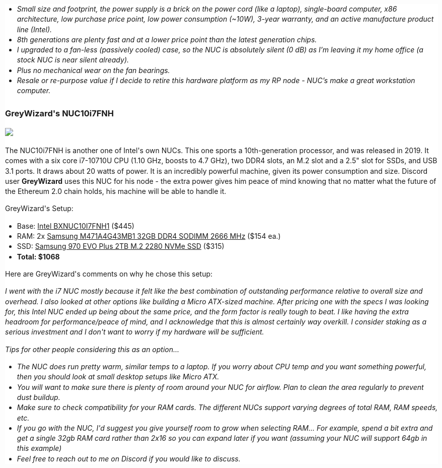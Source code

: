 - *Small size and footprint, the power supply is a brick on the power cord (like a laptop), single-board computer, x86 architecture, low purchase price point, low power consumption (~10W), 3-year warranty, and an active manufacture product line (Intel).*
- *8th generations are plenty fast and at a lower price point than the latest generation chips.*
- *I upgraded to a fan-less (passively cooled) case, so the NUC is absolutely silent (0 dB) as I’m leaving it my home office (a stock NUC is near silent already).*
- *Plus no mechanical wear on the fan bearings.*
- *Resale or re-purpose value if I decide to retire this hardware platform as my RP node - NUC’s make a great workstation computer.*


### GreyWizard's NUC10i7FNH

![](./images/GreyWizard.jpg)

The NUC10i7FNH is another one of Intel's own NUCs.
This one sports a 10th-generation processor, and was released in 2019.
It comes with a six core i7-10710U CPU (1.10 GHz, boosts to 4.7 GHz), two DDR4 slots, an M.2 slot and a 2.5" slot for SSDs, and USB 3.1 ports.
It draws about 20 watts of power.
It is an incredibly powerful machine, given its power consumption and size.
Discord user **GreyWizard** uses this NUC for his node - the extra power gives him peace of mind knowing that no matter what the future of the Ethereum 2.0 chain holds, his machine will be able to handle it.

GreyWizard's Setup:
- Base: [Intel BXNUC10I7FNH1](https://www.newegg.com/intel-bxnuc10i7fnh1/p/N82E16856102227) ($445)
- RAM: 2x [Samsung M471A4G43MB1 32GB DDR4 SODIMM 2666 MHz](https://www.newegg.com/samsung-32gb-260-pin-ddr4-so-dimm/p/0RM-002H-00156) ($154 ea.)
- SSD: [Samsung 970 EVO Plus 2TB M.2 2280 NVMe SSD](https://www.newegg.com/samsung-970-evo-plus-2tb/p/N82E16820147744) ($315)
- **Total: $1068**

Here are GreyWizard's comments on why he chose this setup:

*I went with the i7 NUC mostly because it felt like the best combination of outstanding performance relative to overall size and overhead.
I also looked at other options like building a Micro ATX-sized machine.
After pricing one with the specs I was looking for, this Intel NUC ended up being about the same price, and the form factor is really tough to beat.
I like having the extra headroom for performance/peace of mind, and I acknowledge that this is almost certainly way overkill.
I consider staking as a serious investment and I don't want to worry if my hardware will be sufficient.*

*Tips for other people considering this as an option...*
- *The NUC does run pretty warm, similar temps to a laptop. If you worry about CPU temp and you want something powerful, then you should look at small desktop setups like Micro ATX.*
- *You will want to make sure there is plenty of room around your NUC for airflow. Plan to clean the area regularly to prevent dust buildup.*
- *Make sure to check compatibility for your RAM cards. The different NUCs support varying degrees of total RAM, RAM speeds, etc.*
- *If you go with the NUC, I'd suggest you give yourself room to grow when selecting RAM... For example, spend a bit extra and get a single 32gb RAM card rather than 2x16 so you can expand later if you want (assuming your NUC will support 64gb in this example)*
- *Feel free to reach out to me on Discord if you would like to discuss.*

